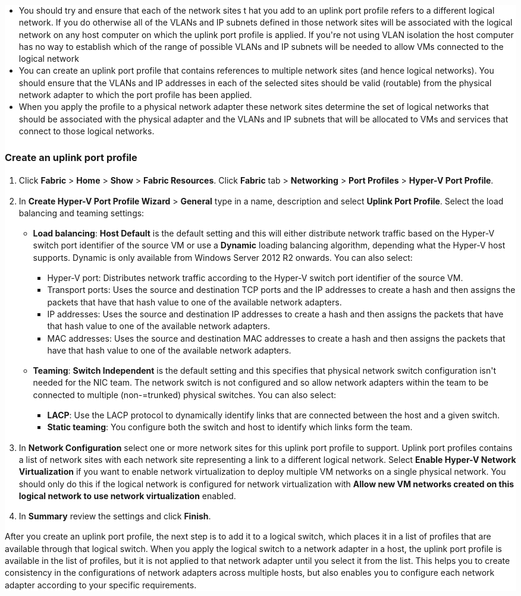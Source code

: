 - You should try and ensure that each of the network sites t hat you add to an uplink port profile refers to a different logical network. If you do otherwise all of the VLANs and IP subnets defined in those network sites will be associated with the logical network on any host computer on which the  uplink port profile is applied. If you're not using VLAN isolation the host computer has no way to establish which of the range of possible VLANs and IP subnets will be needed to allow VMs connected to the logical network
- You can create an uplink port profile that contains references to multiple network sites (and hence logical networks). You should ensure that the VLANs and IP addresses in each of the selected sites should be valid (routable) from the physical network adapter to which the port profile has been applied.
- When you apply the profile to a physical network adapter these network sites determine the set of logical networks that should be associated with the physical adapter and the VLANs and IP subnets that will be allocated to VMs and services that connect to those logical networks.


### Create an uplink port profile

1. Click **Fabric** > **Home** > **Show** > **Fabric Resources**. Click **Fabric** tab > **Networking** > **Port Profiles** > **Hyper-V Port Profile**.
2. In **Create Hyper-V Port Profile Wizard** > **General** type in a name, description and select **Uplink Port Profile**. Select the load balancing and teaming settings:

	- **Load balancing**: **Host Default** is the default setting and this will either distribute network traffic based on the Hyper-V switch port identifier of the source VM or use a **Dynamic** loading balancing algorithm, depending what the Hyper-V host supports. Dynamic is only available from Windows Server 2012 R2 onwards. You can also select:
		- Hyper-V port: Distributes network traffic according to the Hyper-V switch port identifier of the source VM.
		- Transport ports: Uses the source and destination TCP ports and the IP addresses to create a hash and then assigns the packets that have that hash value to one of the available network adapters.
		- IP addresses: Uses the source and destination IP addresses to create a hash and then assigns the packets that have that hash value to one of the available network adapters.
		- MAC addresses: Uses the source and destination MAC addresses to create a hash and then assigns the packets that have that hash value to one of the available network adapters.

	- **Teaming**: **Switch Independent** is the default setting and this specifies that physical network switch configuration isn't needed for the NIC team. The network switch is not configured and so allow network adapters within the team to be connected to multiple (non-=trunked) physical switches. You can also select:
		- **LACP**: Use the LACP protocol to dynamically identify links that are connected between the host and a given switch.
		- **Static teaming**: You configure both the switch and host to identify which links form the team.

3. In **Network Configuration** select one or more network sites for this uplink port profile to support. Uplink port profiles contains a list of network sites with each network site representing a link to a different logical network.  Select **Enable Hyper-V Network Virtualization** if you want to enable network virtualization to deploy multiple VM networks on a single physical network. You should only do this if the logical network is configured for network virtualization with **Allow new VM networks created on this logical network to use network virtualization** enabled.
4. In **Summary** review the settings and click **Finish**.

After you create an uplink port profile, the next step is to add it to a logical switch, which places it in a list of profiles that are available through that logical switch. When you apply the logical switch to a network adapter in a host, the uplink port profile is available in the list of profiles, but it is not applied to that network adapter until you select it from the list. This helps you to create consistency in the configurations of network adapters across multiple hosts, but also enables you to configure each network adapter according to your specific requirements.
